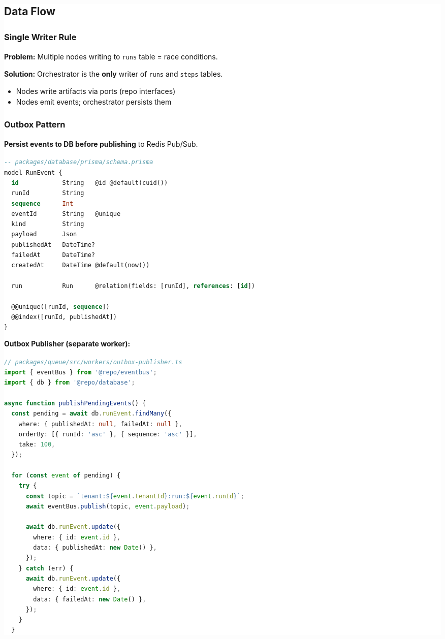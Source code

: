 
## Data Flow

### Single Writer Rule

**Problem:** Multiple nodes writing to `runs` table = race conditions.

**Solution:** Orchestrator is the **only** writer of `runs` and `steps` tables.

- Nodes write artifacts via ports (repo interfaces)
- Nodes emit events; orchestrator persists them

### Outbox Pattern

**Persist events to DB before publishing** to Redis Pub/Sub.

```sql
-- packages/database/prisma/schema.prisma
model RunEvent {
  id            String   @id @default(cuid())
  runId         String
  sequence      Int
  eventId       String   @unique
  kind          String
  payload       Json
  publishedAt   DateTime?
  failedAt      DateTime?
  createdAt     DateTime @default(now())
  
  run           Run      @relation(fields: [runId], references: [id])
  
  @@unique([runId, sequence])
  @@index([runId, publishedAt])
}
```

**Outbox Publisher (separate worker):**

```typescript
// packages/queue/src/workers/outbox-publisher.ts
import { eventBus } from '@repo/eventbus';
import { db } from '@repo/database';

async function publishPendingEvents() {
  const pending = await db.runEvent.findMany({
    where: { publishedAt: null, failedAt: null },
    orderBy: [{ runId: 'asc' }, { sequence: 'asc' }],
    take: 100,
  });
  
  for (const event of pending) {
    try {
      const topic = `tenant:${event.tenantId}:run:${event.runId}`;
      await eventBus.publish(topic, event.payload);
      
      await db.runEvent.update({
        where: { id: event.id },
        data: { publishedAt: new Date() },
      });
    } catch (err) {
      await db.runEvent.update({
        where: { id: event.id },
        data: { failedAt: new Date() },
      });
    }
  }
```